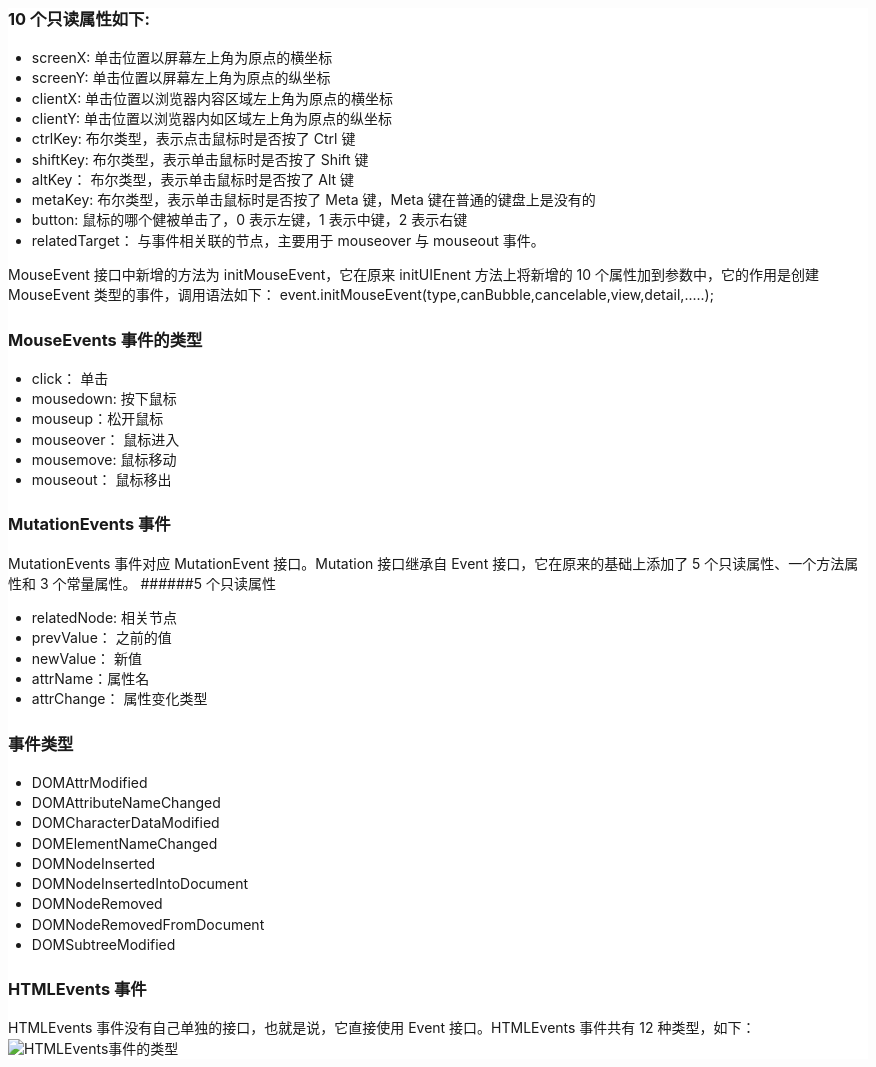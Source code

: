 ### 10 个只读属性如下:

- screenX: 单击位置以屏幕左上角为原点的横坐标
- screenY: 单击位置以屏幕左上角为原点的纵坐标
- clientX: 单击位置以浏览器内容区域左上角为原点的横坐标
- clientY: 单击位置以浏览器内如区域左上角为原点的纵坐标
- ctrlKey: 布尔类型，表示点击鼠标时是否按了 Ctrl 键
- shiftKey: 布尔类型，表示单击鼠标时是否按了 Shift 键
- altKey： 布尔类型，表示单击鼠标时是否按了 Alt 键
- metaKey: 布尔类型，表示单击鼠标时是否按了 Meta 键，Meta 键在普通的键盘上是没有的
- button: 鼠标的哪个健被单击了，0 表示左键，1 表示中键，2 表示右键
- relatedTarget： 与事件相关联的节点，主要用于 mouseover 与 mouseout 事件。

MouseEvent 接口中新增的方法为 initMouseEvent，它在原来 initUIEnent 方法上将新增的 10 个属性加到参数中，它的作用是创建 MouseEvent 类型的事件，调用语法如下：
event.initMouseEvent(type,canBubble,cancelable,view,detail,.....);

### MouseEvents 事件的类型

- click： 单击
- mousedown: 按下鼠标
- mouseup：松开鼠标
- mouseover： 鼠标进入
- mousemove: 鼠标移动
- mouseout： 鼠标移出

### MutationEvents 事件

MutationEvents 事件对应 MutationEvent 接口。Mutation 接口继承自 Event 接口，它在原来的基础上添加了 5 个只读属性、一个方法属性和 3 个常量属性。
######5 个只读属性

- relatedNode: 相关节点
- prevValue： 之前的值
- newValue： 新值
- attrName：属性名
- attrChange： 属性变化类型

### 事件类型

- DOMAttrModified
- DOMAttributeNameChanged
- DOMCharacterDataModified
- DOMElementNameChanged
- DOMNodeInserted
- DOMNodeInsertedIntoDocument
- DOMNodeRemoved
- DOMNodeRemovedFromDocument
- DOMSubtreeModified

### HTMLEvents 事件

HTMLEvents 事件没有自己单独的接口，也就是说，它直接使用 Event 接口。HTMLEvents 事件共有 12 种类型，如下：
![HTMLEvents事件的类型](https://upload-images.jianshu.io/upload_images/2789632-c17941113259a58c.png?imageMogr2/auto-orient/strip%7CimageView2/2/w/1240)
